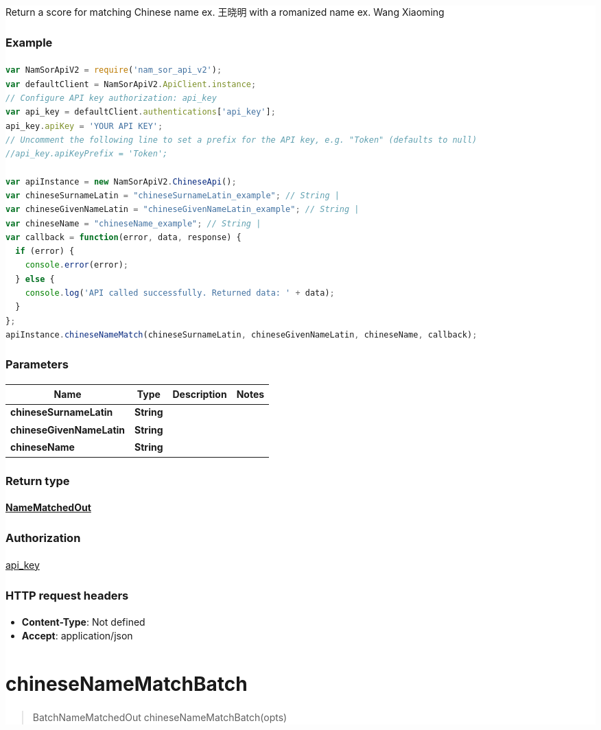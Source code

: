 Return a score for matching Chinese name ex. 王晓明 with a romanized name ex. Wang Xiaoming

### Example
```javascript
var NamSorApiV2 = require('nam_sor_api_v2');
var defaultClient = NamSorApiV2.ApiClient.instance;
// Configure API key authorization: api_key
var api_key = defaultClient.authentications['api_key'];
api_key.apiKey = 'YOUR API KEY';
// Uncomment the following line to set a prefix for the API key, e.g. "Token" (defaults to null)
//api_key.apiKeyPrefix = 'Token';

var apiInstance = new NamSorApiV2.ChineseApi();
var chineseSurnameLatin = "chineseSurnameLatin_example"; // String | 
var chineseGivenNameLatin = "chineseGivenNameLatin_example"; // String | 
var chineseName = "chineseName_example"; // String | 
var callback = function(error, data, response) {
  if (error) {
    console.error(error);
  } else {
    console.log('API called successfully. Returned data: ' + data);
  }
};
apiInstance.chineseNameMatch(chineseSurnameLatin, chineseGivenNameLatin, chineseName, callback);
```

### Parameters

Name | Type | Description  | Notes
------------- | ------------- | ------------- | -------------
 **chineseSurnameLatin** | **String**|  | 
 **chineseGivenNameLatin** | **String**|  | 
 **chineseName** | **String**|  | 

### Return type

[**NameMatchedOut**](NameMatchedOut.md)

### Authorization

[api_key](../README.md#api_key)

### HTTP request headers

 - **Content-Type**: Not defined
 - **Accept**: application/json

<a name="chineseNameMatchBatch"></a>
# **chineseNameMatchBatch**
> BatchNameMatchedOut chineseNameMatchBatch(opts)
